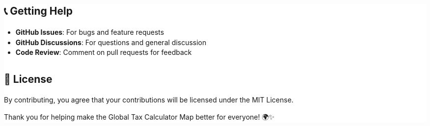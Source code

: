 ## 📞 Getting Help

- **GitHub Issues**: For bugs and feature requests
- **GitHub Discussions**: For questions and general discussion
- **Code Review**: Comment on pull requests for feedback

## 📄 License

By contributing, you agree that your contributions will be licensed under the MIT License.

Thank you for helping make the Global Tax Calculator Map better for everyone! 🌍✨